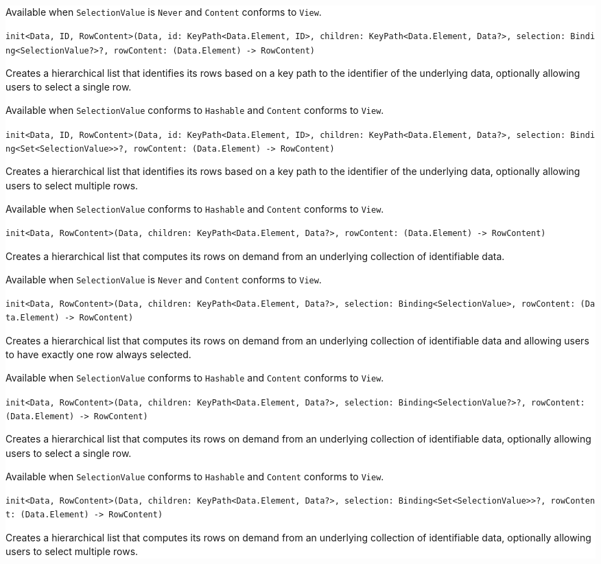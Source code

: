 Available when `SelectionValue` is `Never` and `Content` conforms to `View`.

`init<Data, ID, RowContent>(Data, id: KeyPath<Data.Element, ID>, children:
KeyPath<Data.Element, Data?>, selection: Binding<SelectionValue?>?,
rowContent: (Data.Element) -> RowContent)`

Creates a hierarchical list that identifies its rows based on a key path to
the identifier of the underlying data, optionally allowing users to select a
single row.

Available when `SelectionValue` conforms to `Hashable` and `Content` conforms
to `View`.

`init<Data, ID, RowContent>(Data, id: KeyPath<Data.Element, ID>, children:
KeyPath<Data.Element, Data?>, selection: Binding<Set<SelectionValue>>?,
rowContent: (Data.Element) -> RowContent)`

Creates a hierarchical list that identifies its rows based on a key path to
the identifier of the underlying data, optionally allowing users to select
multiple rows.

Available when `SelectionValue` conforms to `Hashable` and `Content` conforms
to `View`.

`init<Data, RowContent>(Data, children: KeyPath<Data.Element, Data?>,
rowContent: (Data.Element) -> RowContent)`

Creates a hierarchical list that computes its rows on demand from an
underlying collection of identifiable data.

Available when `SelectionValue` is `Never` and `Content` conforms to `View`.

`init<Data, RowContent>(Data, children: KeyPath<Data.Element, Data?>,
selection: Binding<SelectionValue>, rowContent: (Data.Element) -> RowContent)`

Creates a hierarchical list that computes its rows on demand from an
underlying collection of identifiable data and allowing users to have exactly
one row always selected.

Available when `SelectionValue` conforms to `Hashable` and `Content` conforms
to `View`.

`init<Data, RowContent>(Data, children: KeyPath<Data.Element, Data?>,
selection: Binding<SelectionValue?>?, rowContent: (Data.Element) ->
RowContent)`

Creates a hierarchical list that computes its rows on demand from an
underlying collection of identifiable data, optionally allowing users to
select a single row.

Available when `SelectionValue` conforms to `Hashable` and `Content` conforms
to `View`.

`init<Data, RowContent>(Data, children: KeyPath<Data.Element, Data?>,
selection: Binding<Set<SelectionValue>>?, rowContent: (Data.Element) ->
RowContent)`

Creates a hierarchical list that computes its rows on demand from an
underlying collection of identifiable data, optionally allowing users to
select multiple rows.

